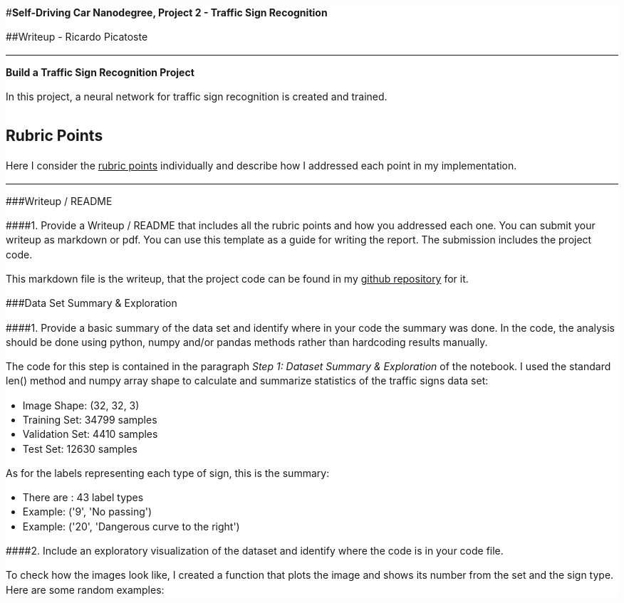 #**Self-Driving Car Nanodegree, Project 2 - Traffic Sign Recognition** 

##Writeup - Ricardo Picatoste


---

**Build a Traffic Sign Recognition Project**

In this project, a neural network for traffic sign recognition is created and trained. 

## Rubric Points
Here I consider the [rubric points](https://review.udacity.com/#!/rubrics/481/view) individually and describe how I addressed each point in my implementation.  

---
###Writeup / README

####1. Provide a Writeup / README that includes all the rubric points and how you addressed each one. You can submit your writeup as markdown or pdf. You can use this template as a guide for writing the report. The submission includes the project code.

This markdown file is the writeup, that the project code can be found in my [github repository](https://github.com/rpicatoste/carnd-term1-project2-traffic-sign-classifier) for it.

###Data Set Summary & Exploration

####1. Provide a basic summary of the data set and identify where in your code the summary was done. In the code, the analysis should be done using python, numpy and/or pandas methods rather than hardcoding results manually.

The code for this step is contained in the paragraph *Step 1: Dataset Summary & Exploration* of the notebook. I used the standard len() method and numpy array shape to calculate and summarize statistics of the traffic
signs data set:

- Image Shape: (32, 32, 3)
- Training Set:   34799 samples
- Validation Set:  4410 samples
- Test Set:       12630 samples

As for the labels representing each type of sign, this is the summary:

- There are : 43 label types
- Example: ('9', 'No passing')
- Example: ('20', 'Dangerous curve to the right')


####2. Include an exploratory visualization of the dataset and identify where the code is in your code file.

To check how the images look like, I created a function that plots the image and shows its number from the set and the sign type. Here are some random examples:
